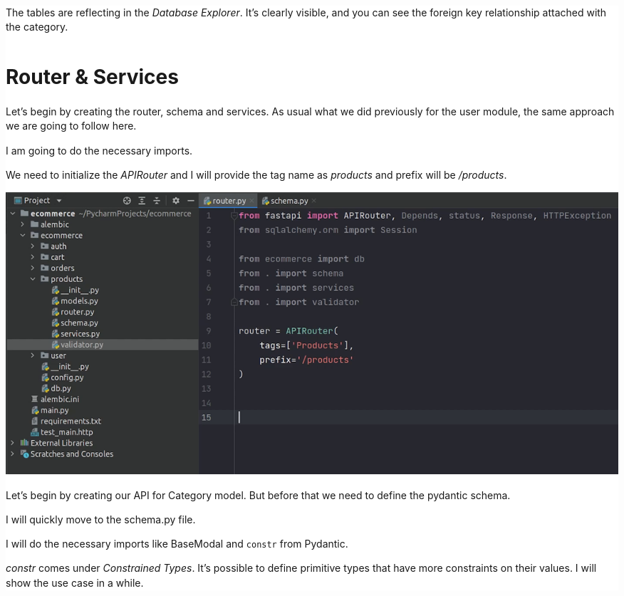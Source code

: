 The tables are reflecting in the _Database Explorer_. It’s clearly visible, and you can see the foreign key relationship attached with the category.

# Router & Services

Let’s begin by creating the router, schema and services. As usual what we did previously for the user module, the same approach we are going to follow here.

I am going to do the necessary imports.

We need to initialize the _APIRouter_ and I will provide the tag name as _products_ and prefix will be _/products_.

![step6](./steps/step6.png)

Let’s begin by creating our API for Category model. But before that we need to define the pydantic schema.

I will quickly move to the schema.py file.

I will do the necessary imports like BaseModal and `constr` from Pydantic.

_constr_ comes under _Constrained Types_. It’s possible to define primitive types that have more constraints on their values. I will show the use case in a
while.
